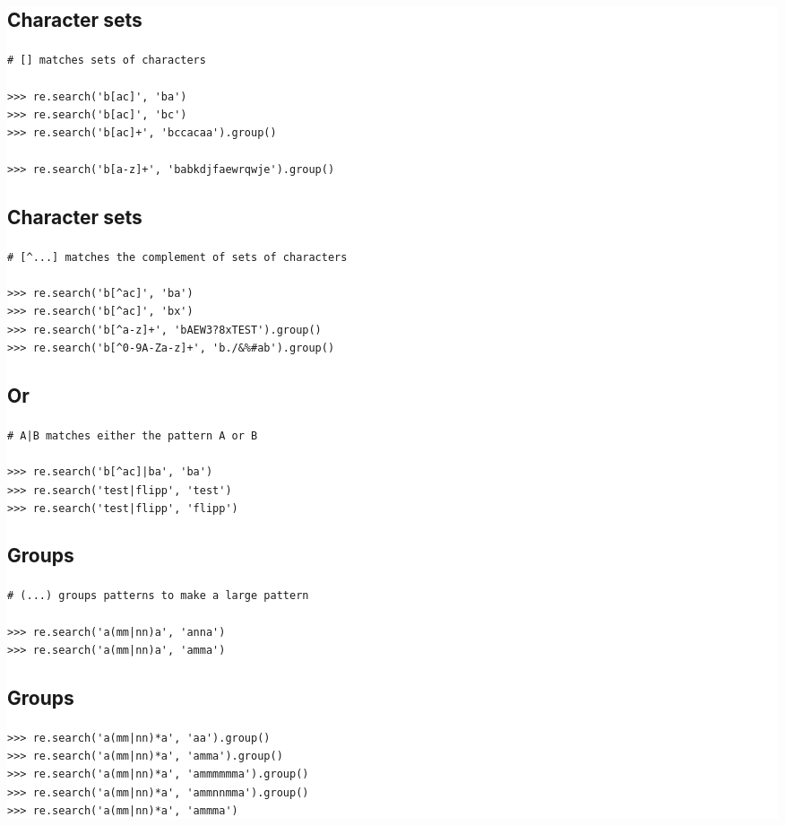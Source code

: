 ## Character sets

```
# [] matches sets of characters

>>> re.search('b[ac]', 'ba')
>>> re.search('b[ac]', 'bc')
>>> re.search('b[ac]+', 'bccacaa').group()

>>> re.search('b[a-z]+', 'babkdjfaewrqwje').group()
```


## Character sets

```
# [^...] matches the complement of sets of characters

>>> re.search('b[^ac]', 'ba')
>>> re.search('b[^ac]', 'bx')
>>> re.search('b[^a-z]+', 'bAEW3?8xTEST').group()
>>> re.search('b[^0-9A-Za-z]+', 'b./&%#ab').group()
```

## Or

```
# A|B matches either the pattern A or B

>>> re.search('b[^ac]|ba', 'ba')
>>> re.search('test|flipp', 'test')
>>> re.search('test|flipp', 'flipp')
```

## Groups

```
# (...) groups patterns to make a large pattern

>>> re.search('a(mm|nn)a', 'anna')
>>> re.search('a(mm|nn)a', 'amma')
```

## Groups

```
>>> re.search('a(mm|nn)*a', 'aa').group()
>>> re.search('a(mm|nn)*a', 'amma').group()
>>> re.search('a(mm|nn)*a', 'ammmmmma').group()
>>> re.search('a(mm|nn)*a', 'ammnnmma').group()
>>> re.search('a(mm|nn)*a', 'ammma')
```
